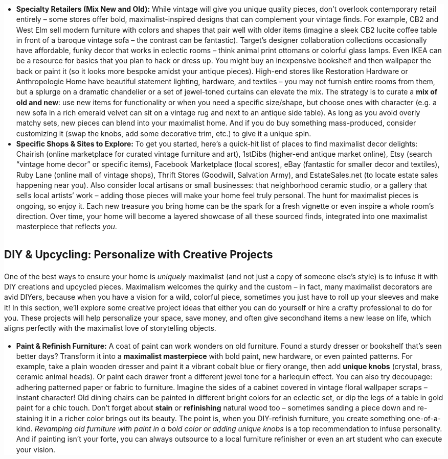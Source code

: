 - **Specialty Retailers (Mix New and Old):** While vintage will give you unique quality pieces, don’t overlook contemporary retail entirely – some stores offer bold, maximalist-inspired designs that can complement your vintage finds. For example, CB2 and West Elm sell modern furniture with colors and shapes that pair well with older items (imagine a sleek CB2 lucite coffee table in front of a baroque vintage sofa – the contrast can be fantastic). Target’s designer collaboration collections occasionally have affordable, funky decor that works in eclectic rooms – think animal print ottomans or colorful glass lamps. Even IKEA can be a resource for basics that you plan to hack or dress up. You might buy an inexpensive bookshelf and then wallpaper the back or paint it (so it looks more bespoke amidst your antique pieces). High-end stores like Restoration Hardware or Anthropologie Home have beautiful statement lighting, hardware, and textiles – you may not furnish entire rooms from them, but a splurge on a dramatic chandelier or a set of jewel-toned curtains can elevate the mix. The strategy is to curate a **mix of old and new**: use new items for functionality or when you need a specific size/shape, but choose ones with character (e.g. a new sofa in a rich emerald velvet can sit on a vintage rug and next to an antique side table). As long as you avoid overly matchy sets, new pieces can blend into your maximalist home. And if you do buy something mass-produced, consider customizing it (swap the knobs, add some decorative trim, etc.) to give it a unique spin.  
- **Specific Shops & Sites to Explore:** To get you started, here’s a quick-hit list of places to find maximalist decor delights: Chairish (online marketplace for curated vintage furniture and art), 1stDibs (higher-end antique market online), Etsy (search “vintage home decor” or specific items), Facebook Marketplace (local scores), eBay (fantastic for smaller decor and textiles), Ruby Lane (online mall of vintage shops), Thrift Stores (Goodwill, Salvation Army), and EstateSales.net (to locate estate sales happening near you). Also consider local artisans or small businesses: that neighborhood ceramic studio, or a gallery that sells local artists’ work – adding those pieces will make your home feel truly personal. The hunt for maximalist pieces is ongoing, so enjoy it. Each new treasure you bring home can be the spark for a fresh vignette or even inspire a whole room’s direction. Over time, your home will become a layered showcase of all these sourced finds, integrated into one maximalist masterpiece that reflects *you*.

## DIY & Upcycling: Personalize with Creative Projects

One of the best ways to ensure your home is *uniquely* maximalist (and not just a copy of someone else’s style) is to infuse it with DIY creations and upcycled pieces. Maximalism welcomes the quirky and the custom – in fact, many maximalist decorators are avid DIYers, because when you have a vision for a wild, colorful piece, sometimes you just have to roll up your sleeves and make it! In this section, we’ll explore some creative project ideas that either you can do yourself or hire a crafty professional to do for you. These projects will help personalize your space, save money, and often give secondhand items a new lease on life, which aligns perfectly with the maximalist love of storytelling objects.

- **Paint & Refinish Furniture:** A coat of paint can work wonders on old furniture. Found a sturdy dresser or bookshelf that’s seen better days? Transform it into a **maximalist masterpiece** with bold paint, new hardware, or even painted patterns. For example, take a plain wooden dresser and paint it a vibrant cobalt blue or fiery orange, then add **unique knobs** (crystal, brass, ceramic animal heads). Or paint each drawer front a different jewel tone for a harlequin effect. You can also try decoupage: adhering patterned paper or fabric to furniture. Imagine the sides of a cabinet covered in vintage floral wallpaper scraps – instant character! Old dining chairs can be painted in different bright colors for an eclectic set, or dip the legs of a table in gold paint for a chic touch. Don’t forget about **stain** or **refinishing** natural wood too – sometimes sanding a piece down and re-staining it in a richer color brings out its beauty. The point is, when you DIY-refinish furniture, you create something one-of-a-kind. *Revamping old furniture with paint in a bold color or adding unique knobs* is a top recommendation to infuse personality. And if painting isn’t your forte, you can always outsource to a local furniture refinisher or even an art student who can execute your vision.  